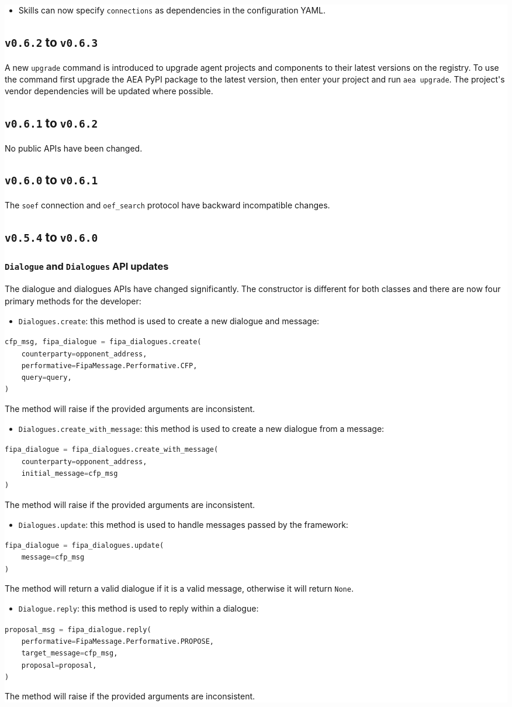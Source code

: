 - Skills can now specify `connections` as dependencies in the configuration YAML.


## `v0.6.2` to `v0.6.3`

A new `upgrade` command is introduced to upgrade agent projects and components to their latest versions on the registry. To use the command first upgrade the AEA PyPI package to the latest version, then enter your project and run `aea upgrade`. The project's vendor dependencies will be updated where possible.

## `v0.6.1` to `v0.6.2`

No public APIs have been changed.

## `v0.6.0` to `v0.6.1`

The `soef` connection and `oef_search` protocol have backward incompatible changes.

## `v0.5.4` to `v0.6.0`

### `Dialogue` and `Dialogues` API updates

The dialogue and dialogues APIs have changed significantly. The constructor is different for both classes and there are now four primary methods for the developer:

- `Dialogues.create`: this method is used to create a new dialogue and message:
``` python
cfp_msg, fipa_dialogue = fipa_dialogues.create(
    counterparty=opponent_address,
    performative=FipaMessage.Performative.CFP,
    query=query,
)
```
The method will raise if the provided arguments are inconsistent.

- `Dialogues.create_with_message`: this method is used to create a new dialogue from a message:
``` python
fipa_dialogue = fipa_dialogues.create_with_message(
    counterparty=opponent_address,
    initial_message=cfp_msg
)
```
The method will raise if the provided arguments are inconsistent.

- `Dialogues.update`: this method is used to handle messages passed by the framework:
``` python
fipa_dialogue = fipa_dialogues.update(
    message=cfp_msg
)
```
The method will return a valid dialogue if it is a valid message, otherwise it will return `None`.

- `Dialogue.reply`: this method is used to reply within a dialogue:
``` python
proposal_msg = fipa_dialogue.reply(
    performative=FipaMessage.Performative.PROPOSE,
    target_message=cfp_msg,
    proposal=proposal,
)
```
The method will raise if the provided arguments are inconsistent.
